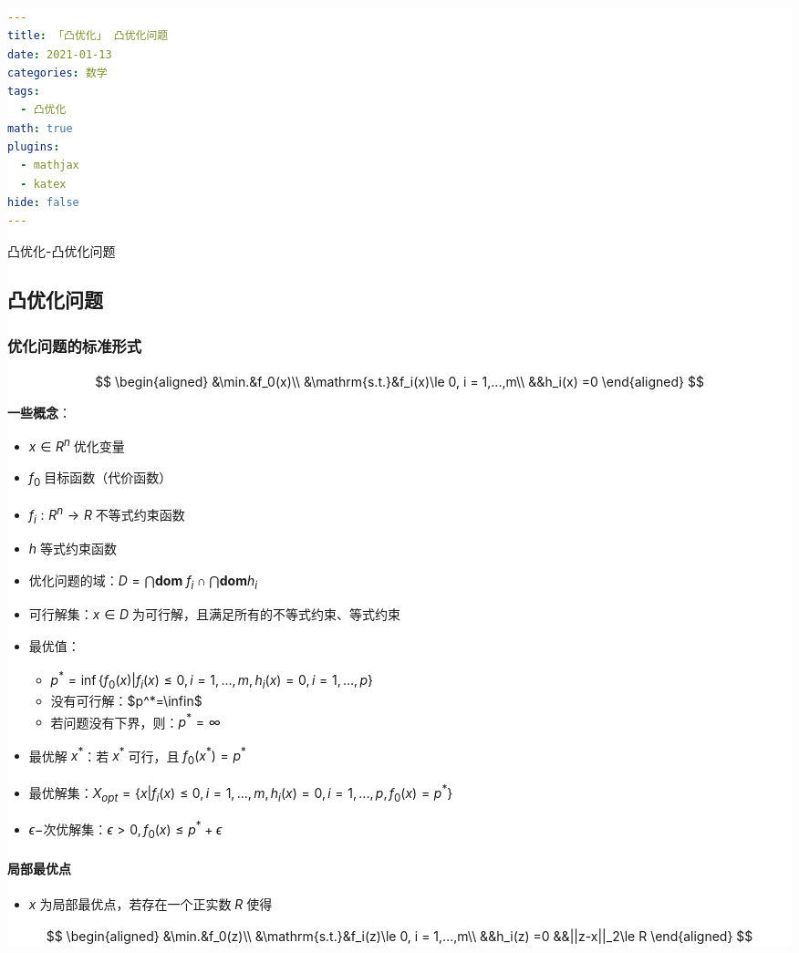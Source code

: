 ```yaml
---
title: 「凸优化」 凸优化问题
date: 2021-01-13
categories: 数学
tags:
  - 凸优化
math: true
plugins:
  - mathjax
  - katex
hide: false
---
```


凸优化-凸优化问题



## 凸优化问题

### 优化问题的标准形式

$$
\begin{aligned}
&\min.&f_0(x)\\
&\mathrm{s.t.}&f_i(x)\le 0, i = 1,...,m\\
&&h_i(x) =0
\end{aligned}
$$

**一些概念**：

- $x\in R^n$ 优化变量
- $f_0$ 目标函数（代价函数）
- $f_i:R^n\rightarrow R$ 不等式约束函数
- $h$ 等式约束函数

- 优化问题的域：$D=\bigcap \mathbf{dom}~f_i\cap \bigcap \mathbf{dom}h_i$
- 可行解集：$x\in D$ 为可行解，且满足所有的不等式约束、等式约束
- 最优值：
  - $p^*=\inf\{f_0(x)|f_i(x)\le 0, i = 1, ..., m,h_i(x) = 0, i = 1, ... ,p\}$
  - 没有可行解：$p^*=\infin$
  - 若问题没有下界，则：$p^*=\infty$
- 最优解 $x^*$：若 $x^*$ 可行，且 $f_0(x^*)=p^*$
- 最优解集：$X_{opt}=\{x|f_i(x)\le 0, i = 1,...,m, h_i(x) = 0, i = 1, ..., p, f_0(x)=p^*\}$
- $\epsilon-$次优解集：$\epsilon>0,f_0(x)\le p^*+\epsilon$

#### **局部最优点**

- $x$ 为局部最优点，若存在一个正实数 $R$ 使得

$$
\begin{aligned}
&\min.&f_0(z)\\
&\mathrm{s.t.}&f_i(z)\le 0, i = 1,...,m\\
&&h_i(z) =0
&&||z-x||_2\le R
\end{aligned}
$$
